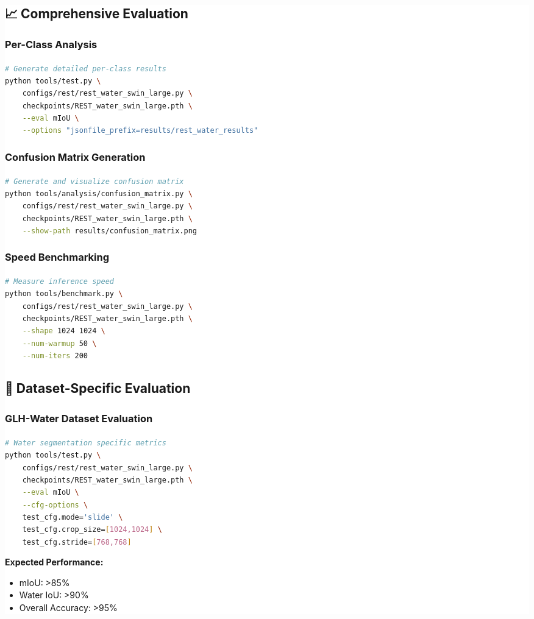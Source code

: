 ## 📈 Comprehensive Evaluation

### Per-Class Analysis

```bash
# Generate detailed per-class results
python tools/test.py \
    configs/rest/rest_water_swin_large.py \
    checkpoints/REST_water_swin_large.pth \
    --eval mIoU \
    --options "jsonfile_prefix=results/rest_water_results"
```

### Confusion Matrix Generation

```bash
# Generate and visualize confusion matrix
python tools/analysis/confusion_matrix.py \
    configs/rest/rest_water_swin_large.py \
    checkpoints/REST_water_swin_large.pth \
    --show-path results/confusion_matrix.png
```

### Speed Benchmarking

```bash
# Measure inference speed
python tools/benchmark.py \
    configs/rest/rest_water_swin_large.py \
    checkpoints/REST_water_swin_large.pth \
    --shape 1024 1024 \
    --num-warmup 50 \
    --num-iters 200
```

## 🎯 Dataset-Specific Evaluation

### GLH-Water Dataset Evaluation

```bash
# Water segmentation specific metrics
python tools/test.py \
    configs/rest/rest_water_swin_large.py \
    checkpoints/REST_water_swin_large.pth \
    --eval mIoU \
    --cfg-options \
    test_cfg.mode='slide' \
    test_cfg.crop_size=[1024,1024] \
    test_cfg.stride=[768,768]
```

**Expected Performance:**
- mIoU: >85%
- Water IoU: >90%
- Overall Accuracy: >95%
